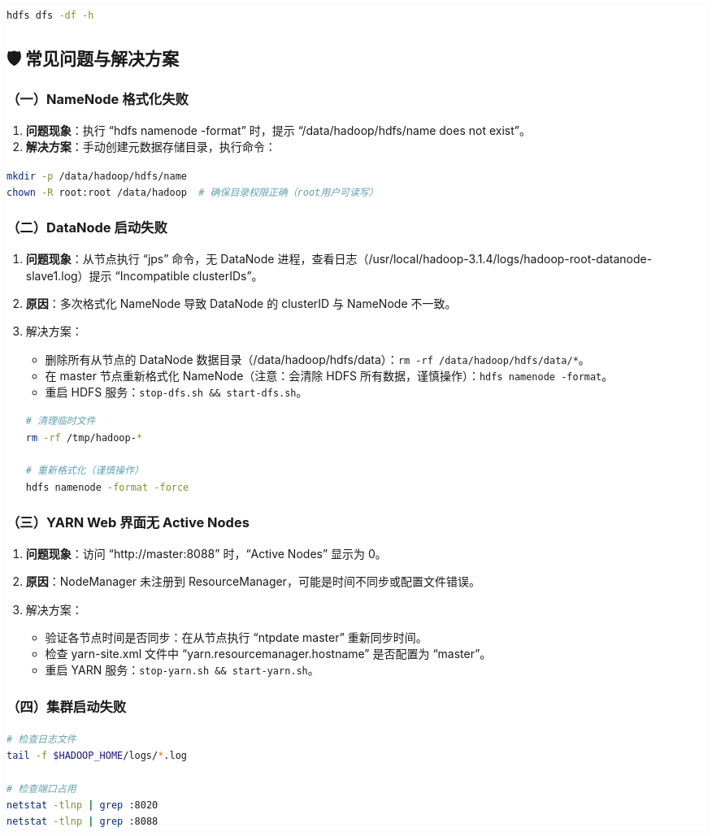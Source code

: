 ```bash
hdfs dfs -df -h
```

## 🛡️ 常见问题与解决方案

### （一）NameNode 格式化失败

1. **问题现象**：执行 “hdfs namenode -format” 时，提示 “/data/hadoop/hdfs/name does not exist”。
2. **解决方案**：手动创建元数据存储目录，执行命令：

```bash
mkdir -p /data/hadoop/hdfs/name
chown -R root:root /data/hadoop  # 确保目录权限正确（root用户可读写）
```

### （二）DataNode 启动失败

1. **问题现象**：从节点执行 “jps” 命令，无 DataNode 进程，查看日志（/usr/local/hadoop-3.1.4/logs/hadoop-root-datanode-slave1.log）提示 “Incompatible clusterIDs”。

2. **原因**：多次格式化 NameNode 导致 DataNode 的 clusterID 与 NameNode 不一致。

3. 解决方案：

   - 删除所有从节点的 DataNode 数据目录（/data/hadoop/hdfs/data）：`rm -rf /data/hadoop/hdfs/data/*`。
   - 在 master 节点重新格式化 NameNode（注意：会清除 HDFS 所有数据，谨慎操作）：`hdfs namenode -format`。
   - 重启 HDFS 服务：`stop-dfs.sh && start-dfs.sh`。
   
   ```bash
   # 清理临时文件
   rm -rf /tmp/hadoop-*
   
   # 重新格式化（谨慎操作）
   hdfs namenode -format -force
   ```

### （三）YARN Web 界面无 Active Nodes

1. **问题现象**：访问 “http://master:8088” 时，“Active Nodes” 显示为 0。

2. **原因**：NodeManager 未注册到 ResourceManager，可能是时间不同步或配置文件错误。

3. 解决方案：

   - 验证各节点时间是否同步：在从节点执行 “ntpdate master” 重新同步时间。
   - 检查 yarn-site.xml 文件中 “yarn.resourcemanager.hostname” 是否配置为 “master”。
   - 重启 YARN 服务：`stop-yarn.sh && start-yarn.sh`。

### （四）集群启动失败

```bash
# 检查日志文件
tail -f $HADOOP_HOME/logs/*.log

# 检查端口占用
netstat -tlnp | grep :8020
netstat -tlnp | grep :8088
```
